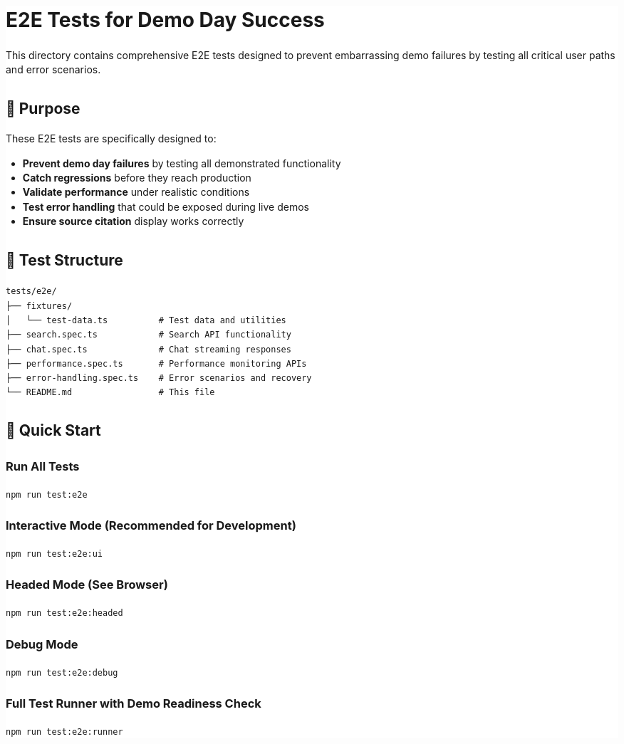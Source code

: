 # E2E Tests for Demo Day Success

This directory contains comprehensive E2E tests designed to prevent embarrassing demo failures by testing all critical user paths and error scenarios.

## 🎯 Purpose

These E2E tests are specifically designed to:
- **Prevent demo day failures** by testing all demonstrated functionality
- **Catch regressions** before they reach production
- **Validate performance** under realistic conditions
- **Test error handling** that could be exposed during live demos
- **Ensure source citation** display works correctly

## 📁 Test Structure

```
tests/e2e/
├── fixtures/
│   └── test-data.ts          # Test data and utilities
├── search.spec.ts            # Search API functionality
├── chat.spec.ts              # Chat streaming responses
├── performance.spec.ts       # Performance monitoring APIs
├── error-handling.spec.ts    # Error scenarios and recovery
└── README.md                 # This file
```

## 🚀 Quick Start

### Run All Tests
```bash
npm run test:e2e
```

### Interactive Mode (Recommended for Development)
```bash
npm run test:e2e:ui
```

### Headed Mode (See Browser)
```bash
npm run test:e2e:headed
```

### Debug Mode
```bash
npm run test:e2e:debug
```

### Full Test Runner with Demo Readiness Check
```bash
npm run test:e2e:runner
```
